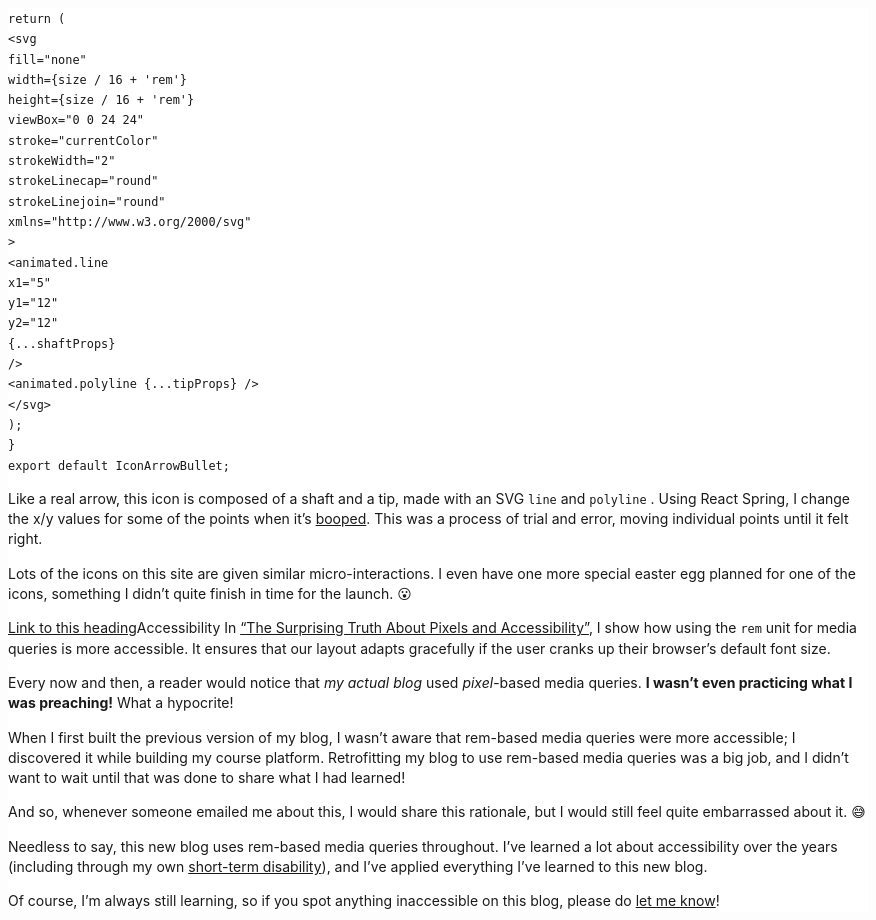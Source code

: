 ```
return (
<svg
fill="none"
width={size / 16 + 'rem'}
height={size / 16 + 'rem'}
viewBox="0 0 24 24"
stroke="currentColor"
strokeWidth="2"
strokeLinecap="round"
strokeLinejoin="round"
xmlns="http://www.w3.org/2000/svg"
>
<animated.line
x1="5"
y1="12"
y2="12"
{...shaftProps}
/>
<animated.polyline {...tipProps} />
</svg>
);
}
export default IconArrowBullet;
```
Like a real arrow, this icon is composed of a shaft and a tip, made with an SVG `line`
and `polyline`
. Using React Spring, I change the x/y values for some of the points when it’s [booped](/react/boop/). This was a process of trial and error, moving individual points until it felt right.

Lots of the icons on this site are given similar micro-interactions. I even have one more special easter egg planned for one of the icons, something I didn’t quite finish in time for the launch. 😮

[Link to this heading](#accessibility-15)Accessibility
In [“The Surprising Truth About Pixels and Accessibility”](/css/surprising-truth-about-pixels-and-accessibility/), I show how using the `rem`
unit for media queries is more accessible. It ensures that our layout adapts gracefully if the user cranks up their browser’s default font size.

Every now and then, a reader would notice that *my actual blog* used *pixel*-based media queries. **I wasn’t even practicing what I was preaching!** What a hypocrite!

When I first built the previous version of my blog, I wasn’t aware that rem-based media queries were more accessible; I discovered it while building my course platform. Retrofitting my blog to use rem-based media queries was a big job, and I didn’t want to wait until that was done to share what I had learned!

And so, whenever someone emailed me about this, I would share this rationale, but I would still feel quite embarrassed about it. 😅

Needless to say, this new blog uses rem-based media queries throughout. I’ve learned a lot about accessibility over the years (including through my own [short-term disability](/blog/hands-free-coding/)), and I’ve applied everything I’ve learned to this new blog.

Of course, I’m always still learning, so if you spot anything inaccessible on this blog, please do [let me know](/contact/)!
